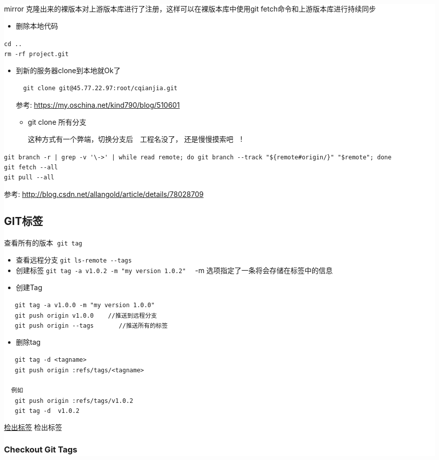  mirror 克隆出来的裸版本对上游版本库进行了注册，这样可以在裸版本库中使用git fetch命令和上游版本库进行持续同步

* 删除本地代码

```
cd ..
rm -rf project.git
```

* 到新的服务器clone到本地就Ok了
  
  `  git clone git@45.77.22.97:root/cqianjia.git` 
  
  参考: https://my.oschina.net/kind790/blog/510601
  
  * git clone 所有分支
    
    这种方式有一个弊端，切换分支后　工程名没了， 还是慢慢摸索吧　!

```
git branch -r | grep -v '\->' | while read remote; do git branch --track "${remote#origin/}" "$remote"; done
git fetch --all
git pull --all
```

参考: http://blog.csdn.net/allangold/article/details/78028709

## GIT标签

  查看所有的版本 
​    `git tag`

- 查看远程分支  `git ls-remote --tags`
- 创建标签 `git tag -a v1.0.2 -m "my version 1.0.2"  `
  -m 选项指定了一条将会存储在标签中的信息
* 创建Tag

```
   git tag -a v1.0.0 -m "my version 1.0.0"
   git push origin v1.0.0    //推送到远程分支
   git push origin --tags       //推送所有的标签
```

* 删除tag 

```
   git tag -d <tagname> 
   git push origin :refs/tags/<tagname>

  例如
   git push origin :refs/tags/v1.0.2
   git tag -d  v1.0.2
```

[检出标签](https://git-scm.com/book/zh/v2/Git-%E5%9F%BA%E7%A1%80-%E6%89%93%E6%A0%87%E7%AD%BE) 检出标签

### Checkout Git Tags
